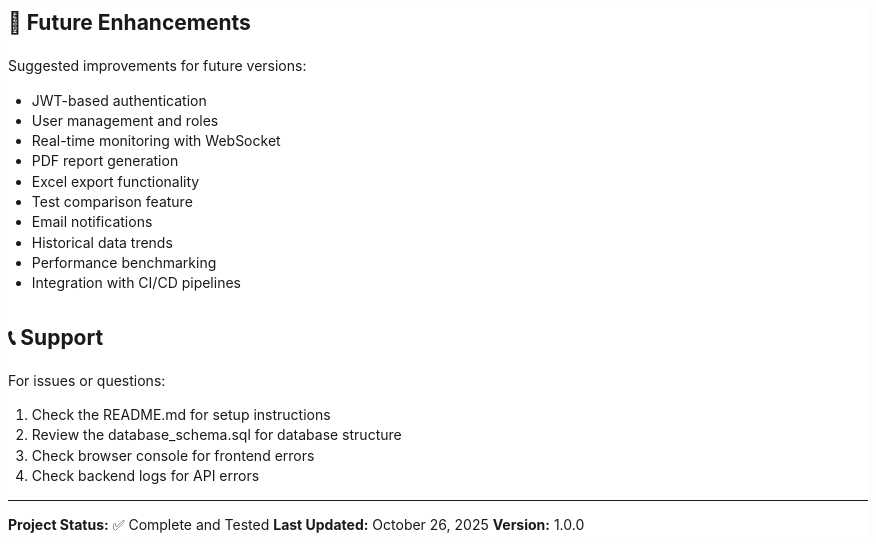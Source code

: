 ## 🔮 Future Enhancements

Suggested improvements for future versions:
- JWT-based authentication
- User management and roles
- Real-time monitoring with WebSocket
- PDF report generation
- Excel export functionality
- Test comparison feature
- Email notifications
- Historical data trends
- Performance benchmarking
- Integration with CI/CD pipelines

## 📞 Support

For issues or questions:
1. Check the README.md for setup instructions
2. Review the database_schema.sql for database structure
3. Check browser console for frontend errors
4. Check backend logs for API errors

---

**Project Status:** ✅ Complete and Tested
**Last Updated:** October 26, 2025
**Version:** 1.0.0
